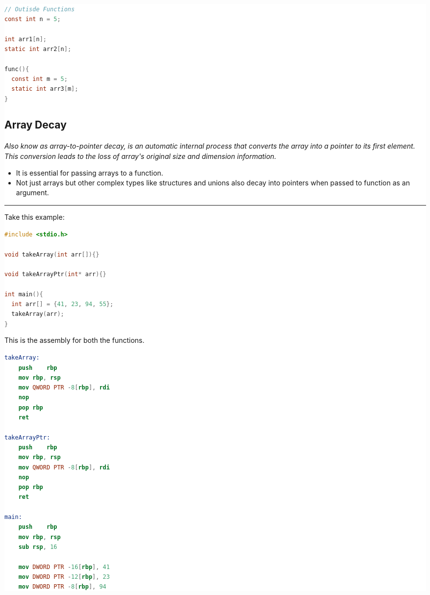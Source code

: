```c
// Outisde Functions
const int n = 5;

int arr1[n];
static int arr2[n];

func(){
  const int m = 5;
  static int arr3[m];
}
```

## Array Decay

_Also know as array-to-pointer decay, is an automatic internal process that converts the array into a pointer to its first element. This conversion leads to the loss of array's original size and dimension information._

* It is essential for passing arrays to a function.
* Not just arrays but other complex types like structures and unions also decay into pointers when passed to function as an argument.

***

Take this example:

```c
#include <stdio.h>

void takeArray(int arr[]){}

void takeArrayPtr(int* arr){}

int main(){
  int arr[] = {41, 23, 94, 55};
  takeArray(arr);
}
```

This is the assembly for both the functions.

```nasm
takeArray:
	push	rbp
	mov	rbp, rsp
	mov	QWORD PTR -8[rbp], rdi
	nop
	pop	rbp
	ret

takeArrayPtr:
	push	rbp
	mov	rbp, rsp
	mov	QWORD PTR -8[rbp], rdi
	nop
	pop	rbp
	ret

main:
	push	rbp
	mov	rbp, rsp
	sub	rsp, 16

	mov	DWORD PTR -16[rbp], 41
	mov	DWORD PTR -12[rbp], 23
	mov	DWORD PTR -8[rbp], 94
```